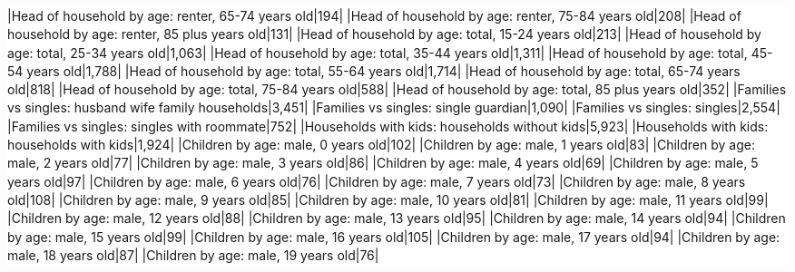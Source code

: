 |Head of household by age: renter, 65-74 years old|194|
|Head of household by age: renter, 75-84 years old|208|
|Head of household by age: renter, 85 plus years old|131|
|Head of household by age: total, 15-24 years old|213|
|Head of household by age: total, 25-34 years old|1,063|
|Head of household by age: total, 35-44 years old|1,311|
|Head of household by age: total, 45-54 years old|1,788|
|Head of household by age: total, 55-64 years old|1,714|
|Head of household by age: total, 65-74 years old|818|
|Head of household by age: total, 75-84 years old|588|
|Head of household by age: total, 85 plus years old|352|
|Families vs singles: husband wife family households|3,451|
|Families vs singles: single guardian|1,090|
|Families vs singles: singles|2,554|
|Families vs singles: singles with roommate|752|
|Households with kids: households without kids|5,923|
|Households with kids: households with kids|1,924|
|Children by age: male, 0 years old|102|
|Children by age: male, 1 years old|83|
|Children by age: male, 2 years old|77|
|Children by age: male, 3 years old|86|
|Children by age: male, 4 years old|69|
|Children by age: male, 5 years old|97|
|Children by age: male, 6 years old|76|
|Children by age: male, 7 years old|73|
|Children by age: male, 8 years old|108|
|Children by age: male, 9 years old|85|
|Children by age: male, 10 years old|81|
|Children by age: male, 11 years old|99|
|Children by age: male, 12 years old|88|
|Children by age: male, 13 years old|95|
|Children by age: male, 14 years old|94|
|Children by age: male, 15 years old|99|
|Children by age: male, 16 years old|105|
|Children by age: male, 17 years old|94|
|Children by age: male, 18 years old|87|
|Children by age: male, 19 years old|76|